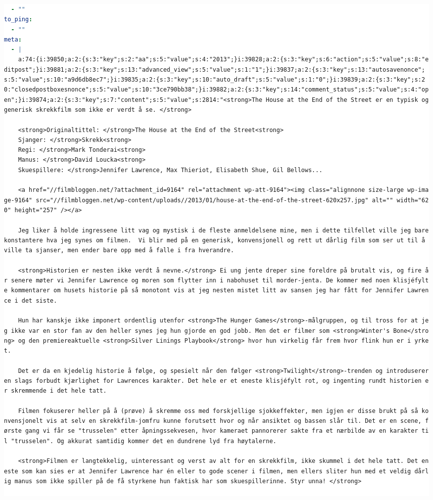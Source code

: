 ```yaml
  - ""
to_ping:
  - ""
meta:
  - |
    a:74:{i:39850;a:2:{s:3:"key";s:2:"aa";s:5:"value";s:4:"2013";}i:39828;a:2:{s:3:"key";s:6:"action";s:5:"value";s:8:"editpost";}i:39881;a:2:{s:3:"key";s:13:"advanced_view";s:5:"value";s:1:"1";}i:39837;a:2:{s:3:"key";s:13:"autosavenonce";s:5:"value";s:10:"a9d6db8ec7";}i:39835;a:2:{s:3:"key";s:10:"auto_draft";s:5:"value";s:1:"0";}i:39839;a:2:{s:3:"key";s:20:"closedpostboxesnonce";s:5:"value";s:10:"3ce790bb38";}i:39882;a:2:{s:3:"key";s:14:"comment_status";s:5:"value";s:4:"open";}i:39874;a:2:{s:3:"key";s:7:"content";s:5:"value";s:2814:"<strong>The House at the End of the Street er en typisk og generisk skrekkfilm som ikke er verdt å se. </strong>

    <strong>Originaltittel: </strong>The House at the End of the Street<strong>
    Sjanger: </strong>Skrekk<strong>
    Regi: </strong>Mark Tonderai<strong>
    Manus: </strong>David Loucka<strong>
    Skuespillere: </strong>Jennifer Lawrence, Max Thieriot, Elisabeth Shue, Gil Bellows...

    <a href="//filmbloggen.net/?attachment_id=9164" rel="attachment wp-att-9164"><img class="alignnone size-large wp-image-9164" src="//filmbloggen.net/wp-content/uploads//2013/01/house-at-the-end-of-the-street-620x257.jpg" alt="" width="620" height="257" /></a>

    Jeg liker å holde ingressene litt vag og mystisk i de fleste anmeldelsene mine, men i dette tilfellet ville jeg bare konstantere hva jeg synes om filmen.  Vi blir med på en generisk, konvensjonell og rett ut dårlig film som ser ut til å ville ta sjanser, men ender bare opp med å falle i fra hverandre.

    <strong>Historien er nesten ikke verdt å nevne.</strong> Ei ung jente dreper sine foreldre på brutalt vis, og fire år senere møter vi Jennifer Lawrence og moren som flytter inn i nabohuset til morder-jenta. De kommer med noen klisjéfylte kommentarer om husets historie på så monotont vis at jeg nesten mistet litt av sansen jeg har fått for Jennifer Lawrence i det siste.

    Hun har kanskje ikke imponert ordentlig utenfor <strong>The Hunger Games</strong>-målgruppen, og til tross for at jeg ikke var en stor fan av den heller synes jeg hun gjorde en god jobb. Men det er filmer som <strong>Winter's Bone</strong> og den premiereaktuelle <strong>Silver Linings Playbook</strong> hvor hun virkelig får frem hvor flink hun er i yrket.

    Det er da en kjedelig historie å følge, og spesielt når den følger <strong>Twilight</strong>-trenden og introduserer en slags forbudt kjærlighet for Lawrences karakter. Det hele er et eneste klisjéfylt rot, og ingenting rundt historien er skremmende i det hele tatt.

    Filmen fokuserer heller på å (prøve) å skremme oss med forskjellige sjokkeffekter, men igjen er disse brukt på så konvensjonelt vis at selv en skrekkfilm-jomfru kunne forutsett hvor og når ansiktet og bassen slår til. Det er en scene, første gang vi får se "trusselen" etter åpningssekvesen, hvor kameraet pannorerer sakte fra et nærbilde av en karakter til "trusselen". Og akkurat samtidig kommer det en dundrene lyd fra høytalerne.

    <strong>Filmen er langtekkelig, uinteressant og verst av alt for en skrekkfilm, ikke skummel i det hele tatt. Det eneste som kan sies er at Jennifer Lawrence har én eller to gode scener i filmen, men ellers sliter hun med et veldig dårlig manus som ikke spiller på de få styrkene hun faktisk har som skuespillerinne. Styr unna! </strong>



```